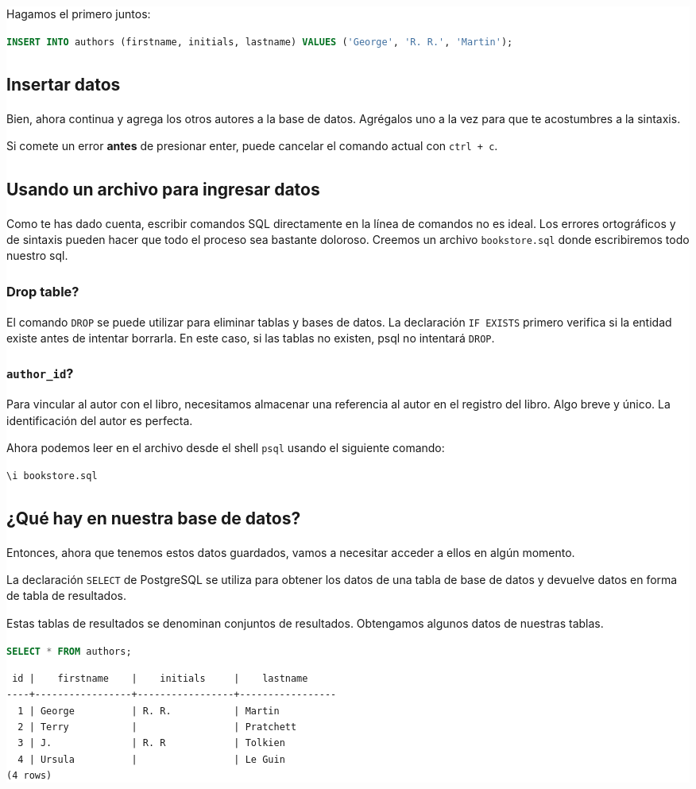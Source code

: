 Hagamos el primero juntos:

```sql
INSERT INTO authors (firstname, initials, lastname) VALUES ('George', 'R. R.', 'Martin');
```

## Insertar datos

Bien, ahora continua y agrega los otros autores a la base de datos. Agrégalos uno a la vez para que te acostumbres a la sintaxis.

Si comete un error **antes** de presionar enter, puede cancelar el comando actual con `ctrl + c`.

## Usando un archivo para ingresar datos

Como te has dado cuenta, escribir comandos SQL directamente en la línea de comandos no es ideal. Los errores ortográficos y de sintaxis pueden hacer que todo el proceso sea bastante doloroso. Creemos un archivo `bookstore.sql` donde escribiremos todo nuestro sql.

### Drop table?

El comando `DROP` se puede utilizar para eliminar tablas y bases de datos. La declaración `IF EXISTS` primero verifica si la entidad existe antes de intentar borrarla. En este caso, si las tablas no existen, psql no intentará `DROP`.

### `author_id`?

Para vincular al autor con el libro, necesitamos almacenar una referencia al autor en el registro del libro. Algo breve y único. La identificación del autor es perfecta.

Ahora podemos leer en el archivo desde el shell `psql` usando el siguiente comando:

```psql
\i bookstore.sql
```

## ¿Qué hay en nuestra base de datos?

Entonces, ahora que tenemos estos datos guardados, vamos a necesitar acceder a ellos en algún momento.

La declaración `SELECT` de PostgreSQL se utiliza para obtener los datos de una tabla de base de datos y devuelve datos en forma de tabla de resultados.

Estas tablas de resultados se denominan conjuntos de resultados. Obtengamos algunos datos de nuestras tablas.

```sql
SELECT * FROM authors;
```

```psql
 id |    firstname    |    initials     |    lastname
----+-----------------+-----------------+-----------------
  1 | George          | R. R.           | Martin
  2 | Terry           |                 | Pratchett
  3 | J.              | R. R            | Tolkien
  4 | Ursula          |                 | Le Guin
(4 rows)
```
